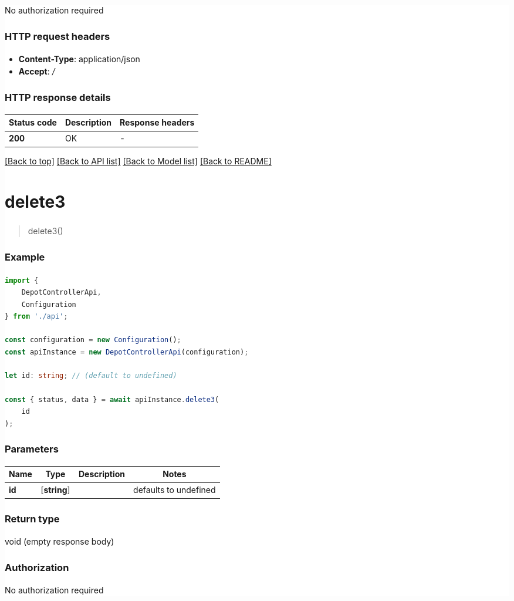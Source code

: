 No authorization required

### HTTP request headers

 - **Content-Type**: application/json
 - **Accept**: */*


### HTTP response details
| Status code | Description | Response headers |
|-------------|-------------|------------------|
|**200** | OK |  -  |

[[Back to top]](#) [[Back to API list]](../README.md#documentation-for-api-endpoints) [[Back to Model list]](../README.md#documentation-for-models) [[Back to README]](../README.md)

# **delete3**
> delete3()


### Example

```typescript
import {
    DepotControllerApi,
    Configuration
} from './api';

const configuration = new Configuration();
const apiInstance = new DepotControllerApi(configuration);

let id: string; // (default to undefined)

const { status, data } = await apiInstance.delete3(
    id
);
```

### Parameters

|Name | Type | Description  | Notes|
|------------- | ------------- | ------------- | -------------|
| **id** | [**string**] |  | defaults to undefined|


### Return type

void (empty response body)

### Authorization

No authorization required
